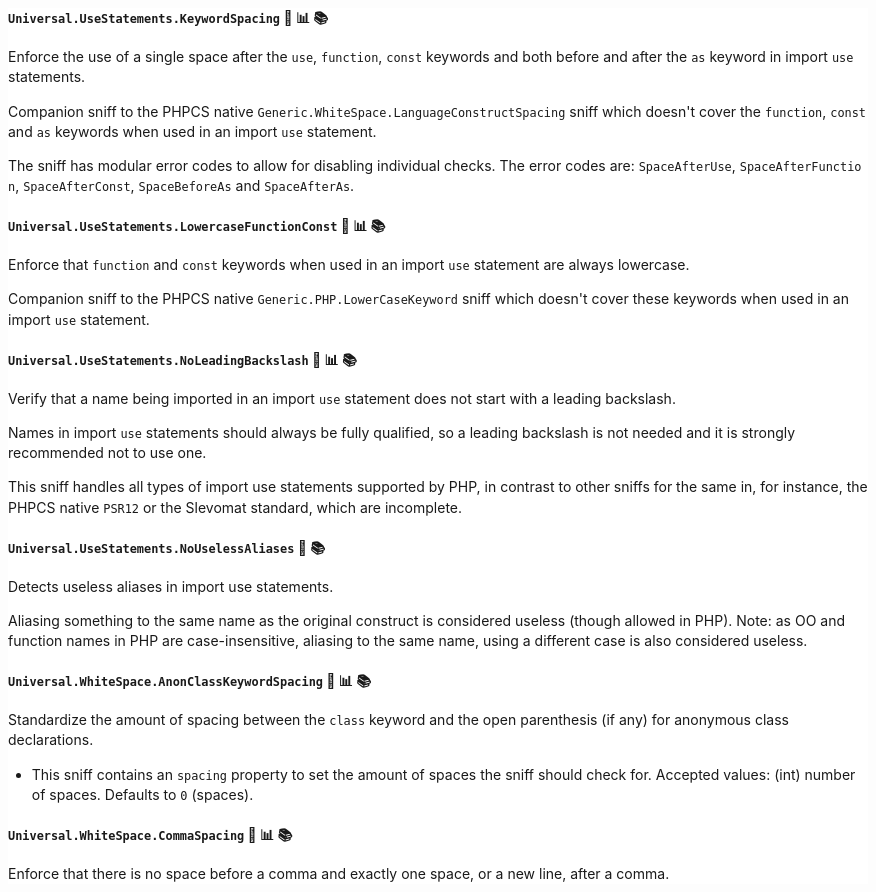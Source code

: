 #### `Universal.UseStatements.KeywordSpacing` :wrench: :bar_chart: :books:

Enforce the use of a single space after the `use`, `function`, `const` keywords and both before and after the `as` keyword in import `use` statements.

Companion sniff to the PHPCS native `Generic.WhiteSpace.LanguageConstructSpacing` sniff which doesn't cover the `function`, `const` and `as` keywords when used in an import `use` statement.

The sniff has modular error codes to allow for disabling individual checks. The error codes are: `SpaceAfterUse`, `SpaceAfterFunction`, `SpaceAfterConst`, `SpaceBeforeAs` and `SpaceAfterAs`.

#### `Universal.UseStatements.LowercaseFunctionConst` :wrench: :bar_chart: :books:

Enforce that `function` and `const` keywords when used in an import `use` statement are always lowercase.

Companion sniff to the PHPCS native `Generic.PHP.LowerCaseKeyword` sniff which doesn't cover these keywords when used in an import `use` statement.

#### `Universal.UseStatements.NoLeadingBackslash` :wrench: :bar_chart: :books:

Verify that a name being imported in an import `use` statement does not start with a leading backslash.

Names in import `use` statements should always be fully qualified, so a leading backslash is not needed and it is strongly recommended not to use one.

This sniff handles all types of import use statements supported by PHP, in contrast to other sniffs for the same in, for instance, the PHPCS native `PSR12` or the Slevomat standard, which are incomplete.

#### `Universal.UseStatements.NoUselessAliases` :wrench: :books:

Detects useless aliases in import use statements.

Aliasing something to the same name as the original construct is considered useless (though allowed in PHP).
Note: as OO and function names in PHP are case-insensitive, aliasing to the same name, using a different case is also considered useless.

#### `Universal.WhiteSpace.AnonClassKeywordSpacing` :wrench: :bar_chart: :books:

Standardize the amount of spacing between the `class` keyword and the open parenthesis (if any) for anonymous class declarations.

* This sniff contains an `spacing` property to set the amount of spaces the sniff should check for.
    Accepted values: (int) number of spaces. Defaults to `0` (spaces).

#### `Universal.WhiteSpace.CommaSpacing` :wrench: :bar_chart: :books:

Enforce that there is no space before a comma and exactly one space, or a new line, after a comma.

